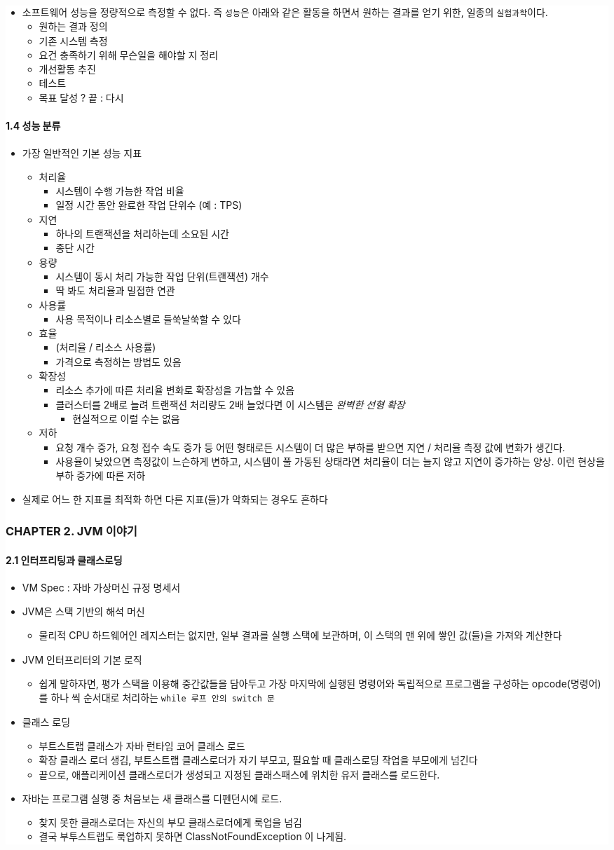 - 소프트웨어 성능을 정량적으로 측정할 수 없다. 즉 `성능`은 아래와 같은 활동을 하면서 원하는 결과를 얻기 위한, 일종의 `실험과학`이다.
    - 원하는 결과 정의
    - 기존 시스템 측정
    - 요건 충족하기 위해 무슨일을 해야할 지 정리
    - 개선활동 추진
    - 테스트
    - 목표 달성 ? 끝 : 다시

#### 1.4 성능 분류

- 가장 일반적인 기본 성능 지표
    - 처리율
        - 시스템이 수행 가능한 작업 비율
        - 일정 시간 동안 완료한 작업 단위수 (예 : TPS)
    - 지연
        - 하나의 트랜잭션을 처리하는데 소요된 시간
        - 종단 시간
    - 용량
        - 시스템이 동시 처리 가능한 작업 단위(트랜잭션) 개수
        - 딱 봐도 처리율과 밀접한 연관
    - 사용률
        - 사용 목적이나 리소스별로 들쑥날쑥할 수 있다
    - 효율
        - (처리율 / 리소스 사용률)
        - 가격으로 측정하는 방법도 있음
    - 확장성
        - 리소스 추가에 따른 처리율 변화로 확장성을 가늠할 수 있음
        - 클러스터를 2배로 늘려 트랜잭션 처리량도 2배 늘었다면 이 시스템은 *완벽한 선형 확장*
            - 현실적으로 이럴 수는 없음
    - 저하
        - 요청 개수 증가, 요청 접수 속도 증가 등 어떤 형태로든 시스템이 더 많은 부하를 받으면 지연 / 처리율 측정 값에 변화가 생긴다.
        - 사용율이 낮았으면 측정값이 느슨하게 변하고, 시스템이 풀 가동된 상태라면 처리율이 더는 늘지 않고 지연이 증가하는 양상. 이런 현상을 부하 증가에 따른 저하
    
- 실제로 어느 한 지표를 최적화 하면 다른 지표(들)가 악화되는 경우도 흔하다

### CHAPTER 2. JVM 이야기

#### 2.1 인터프리팅과 클래스로딩

- VM Spec : 자바 가상머신 규정 명세서
- JVM은 스택 기반의 해석 머신
    - 물리적 CPU 하드웨어인 레지스터는 없지만, 일부 결과를 실행 스택에 보관하며, 이 스택의 맨 위에 쌓인 값(들)을 가져와 계산한다

- JVM 인터프리터의 기본 로직 
    - 쉽게 말하자면, 평가 스택을 이용해 중간값들을 담아두고 가장 마지막에 실행된 명령어와 독립적으로 프로그램을 구성하는 opcode(명령어)를 하나 씩 순서대로 처리하는 `while 루프 안의 switch 문`

- 클래스 로딩
    - 부트스트랩 클래스가 자바 런타임 코어 클래스 로드
    - 확장 클래스 로더 생김, 부트스트랩 클래스로더가 자기 부모고, 필요할 때 클래스로딩 작업을 부모에게 넘긴다
    - 끝으로, 애플리케이션 클래스로더가 생성되고 지정된 클래스패스에 위치한 유저 클래스를 로드한다.

- 자바는 프로그램 실행 중 처음보는 새 클래스를 디펜던시에 로드.
    - 찾지 못한 클래스로더는 자신의 부모 클래스로더에게 룩업을 넘김
    - 결국 부투스트랩도 룩업하지 못하면 ClassNotFoundException 이 나게됨.
